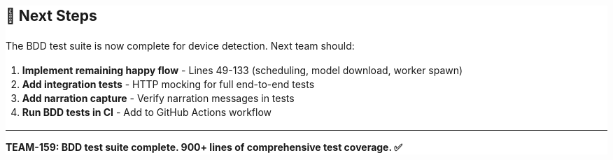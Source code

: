 
## 🚀 Next Steps

The BDD test suite is now complete for device detection. Next team should:

1. **Implement remaining happy flow** - Lines 49-133 (scheduling, model download, worker spawn)
2. **Add integration tests** - HTTP mocking for full end-to-end tests
3. **Add narration capture** - Verify narration messages in tests
4. **Run BDD tests in CI** - Add to GitHub Actions workflow

---

**TEAM-159: BDD test suite complete. 900+ lines of comprehensive test coverage. ✅**

